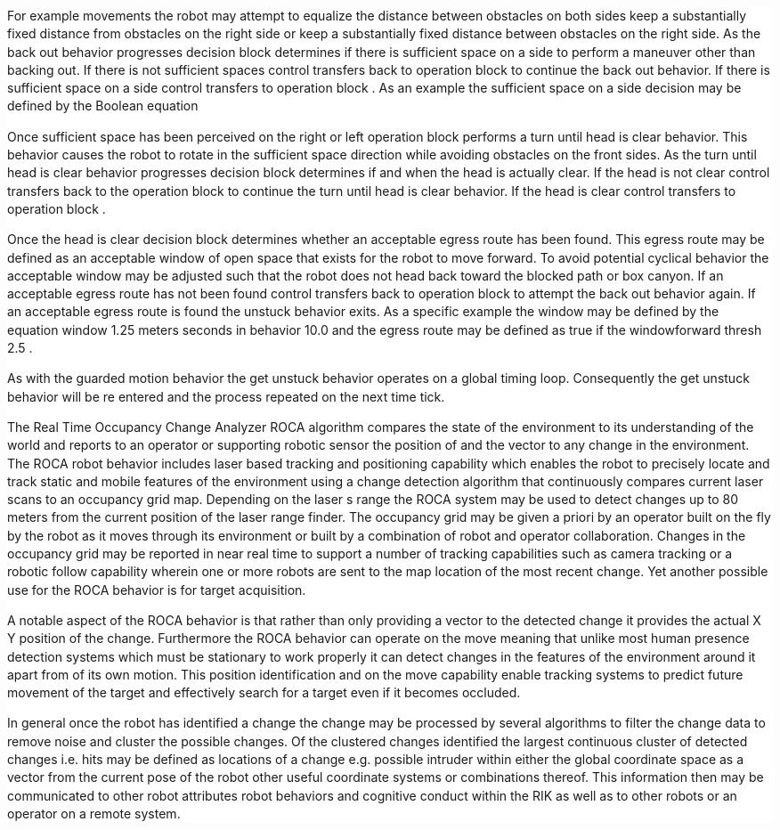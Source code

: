 For example movements the robot may attempt to equalize the distance between obstacles on both sides keep a substantially fixed distance from obstacles on the right side or keep a substantially fixed distance between obstacles on the right side. As the back out behavior progresses decision block determines if there is sufficient space on a side to perform a maneuver other than backing out. If there is not sufficient spaces control transfers back to operation block to continue the back out behavior. If there is sufficient space on a side control transfers to operation block . As an example the sufficient space on a side decision may be defined by the Boolean equation 

Once sufficient space has been perceived on the right or left operation block performs a turn until head is clear behavior. This behavior causes the robot to rotate in the sufficient space direction while avoiding obstacles on the front sides. As the turn until head is clear behavior progresses decision block determines if and when the head is actually clear. If the head is not clear control transfers back to the operation block to continue the turn until head is clear behavior. If the head is clear control transfers to operation block .

Once the head is clear decision block determines whether an acceptable egress route has been found. This egress route may be defined as an acceptable window of open space that exists for the robot to move forward. To avoid potential cyclical behavior the acceptable window may be adjusted such that the robot does not head back toward the blocked path or box canyon. If an acceptable egress route has not been found control transfers back to operation block to attempt the back out behavior again. If an acceptable egress route is found the unstuck behavior exits. As a specific example the window may be defined by the equation window 1.25 meters seconds in behavior 10.0 and the egress route may be defined as true if the windowforward thresh 2.5 .

As with the guarded motion behavior the get unstuck behavior operates on a global timing loop. Consequently the get unstuck behavior will be re entered and the process repeated on the next time tick.

The Real Time Occupancy Change Analyzer ROCA algorithm compares the state of the environment to its understanding of the world and reports to an operator or supporting robotic sensor the position of and the vector to any change in the environment. The ROCA robot behavior includes laser based tracking and positioning capability which enables the robot to precisely locate and track static and mobile features of the environment using a change detection algorithm that continuously compares current laser scans to an occupancy grid map. Depending on the laser s range the ROCA system may be used to detect changes up to 80 meters from the current position of the laser range finder. The occupancy grid may be given a priori by an operator built on the fly by the robot as it moves through its environment or built by a combination of robot and operator collaboration. Changes in the occupancy grid may be reported in near real time to support a number of tracking capabilities such as camera tracking or a robotic follow capability wherein one or more robots are sent to the map location of the most recent change. Yet another possible use for the ROCA behavior is for target acquisition.

A notable aspect of the ROCA behavior is that rather than only providing a vector to the detected change it provides the actual X Y position of the change. Furthermore the ROCA behavior can operate on the move meaning that unlike most human presence detection systems which must be stationary to work properly it can detect changes in the features of the environment around it apart from of its own motion. This position identification and on the move capability enable tracking systems to predict future movement of the target and effectively search for a target even if it becomes occluded.

In general once the robot has identified a change the change may be processed by several algorithms to filter the change data to remove noise and cluster the possible changes. Of the clustered changes identified the largest continuous cluster of detected changes i.e. hits may be defined as locations of a change e.g. possible intruder within either the global coordinate space as a vector from the current pose of the robot other useful coordinate systems or combinations thereof. This information then may be communicated to other robot attributes robot behaviors and cognitive conduct within the RIK as well as to other robots or an operator on a remote system.
